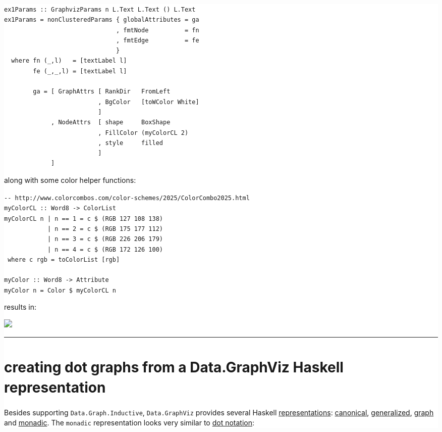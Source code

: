     ex1Params :: GraphvizParams n L.Text L.Text () L.Text
    ex1Params = nonClusteredParams { globalAttributes = ga
                                   , fmtNode          = fn
                                   , fmtEdge          = fe
                                   }
      where fn (_,l)   = [textLabel l]
            fe (_,_,l) = [textLabel l]
    
            ga = [ GraphAttrs [ RankDir   FromLeft
                              , BgColor   [toWColor White]
                              ]
                 , NodeAttrs  [ shape     BoxShape
                              , FillColor (myColorCL 2)
                              , style     filled
                              ]
                 ]

along with some color helper functions:

    -- http://www.colorcombos.com/color-schemes/2025/ColorCombo2025.html
    myColorCL :: Word8 -> ColorList
    myColorCL n | n == 1 = c $ (RGB 127 108 138)
                | n == 2 = c $ (RGB 175 177 112)
                | n == 3 = c $ (RGB 226 206 179)
                | n == 4 = c $ (RGB 172 126 100)
     where c rgb = toColorList [rgb]
    
    myColor :: Word8 -> Attribute
    myColor n = Color $ myColorCL n

results in:

![&nbsp;](../images/2014-02-28-using-graphviz-via-haskell-ex1.png)

---

# creating dot graphs from a Data.GraphViz Haskell representation

Besides supporting `Data.Graph.Inductive`, `Data.GraphViz` provides
several Haskell [representations](http://hackage.haskell.org/package/graphviz-2999.16.0.0/docs/Data-GraphViz-Types.html):
[canonical](http://hackage.haskell.org/package/graphviz-2999.16.0.0/docs/Data-GraphViz-Types-Canonical.html),
[generalized](http://hackage.haskell.org/package/graphviz-2999.16.0.0/docs/Data-GraphViz-Types-Generalised.html),
[graph](http://hackage.haskell.org/package/graphviz-2999.16.0.0/docs/Data-GraphViz-Types-Graph.html) and
[monadic](http://hackage.haskell.org/package/graphviz-2999.16.0.0/docs/Data-GraphViz-Types-Monadic.html).
The `monadic` representation looks very similar to [dot notation](http://www.graphviz.org/content/dot-language):
